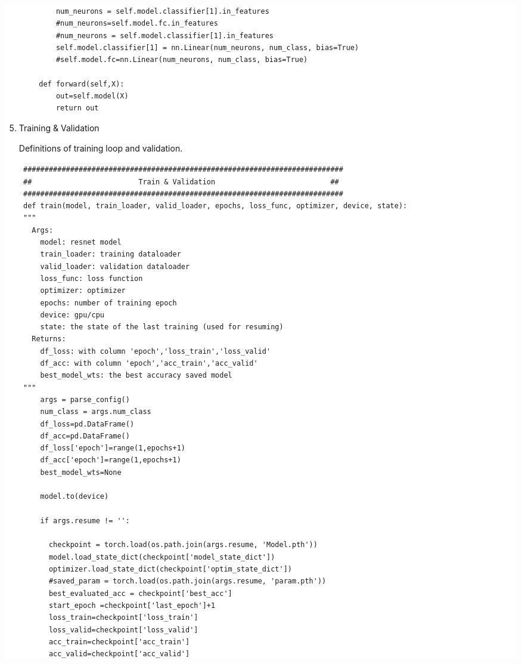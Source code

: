                 num_neurons = self.model.classifier[1].in_features
                #num_neurons=self.model.fc.in_features
                #num_neurons = self.model.classifier[1].in_features
                self.model.classifier[1] = nn.Linear(num_neurons, num_class, bias=True)
                #self.model.fc=nn.Linear(num_neurons, num_class, bias=True)

            def forward(self,X):
                out=self.model(X)
                return out

5. Training & Validation

    Definitions of training loop and validation.
   
        ###########################################################################
        ##                         Train & Validation                           ##
        ###########################################################################
        def train(model, train_loader, valid_loader, epochs, loss_func, optimizer, device, state):
        """
          Args:
            model: resnet model
            train_loader: training dataloader
            valid_loader: validation dataloader
            loss_func: loss function
            optimizer: optimizer
            epochs: number of training epoch
            device: gpu/cpu
            state: the state of the last training (used for resuming)
          Returns:
            df_loss: with column 'epoch','loss_train','loss_valid'
            df_acc: with column 'epoch','acc_train','acc_valid'
            best_model_wts: the best accuracy saved model
        """
            args = parse_config()
            num_class = args.num_class
            df_loss=pd.DataFrame()
            df_acc=pd.DataFrame()
            df_loss['epoch']=range(1,epochs+1)
            df_acc['epoch']=range(1,epochs+1)
            best_model_wts=None

            model.to(device)

            if args.resume != '':

              checkpoint = torch.load(os.path.join(args.resume, 'Model.pth'))
              model.load_state_dict(checkpoint['model_state_dict'])
              optimizer.load_state_dict(checkpoint['optim_state_dict'])
              #saved_param = torch.load(os.path.join(args.resume, 'param.pth'))
              best_evaluated_acc = checkpoint['best_acc']
              start_epoch =checkpoint['last_epoch']+1
              loss_train=checkpoint['loss_train']
              loss_valid=checkpoint['loss_valid']
              acc_train=checkpoint['acc_train']
              acc_valid=checkpoint['acc_valid']
